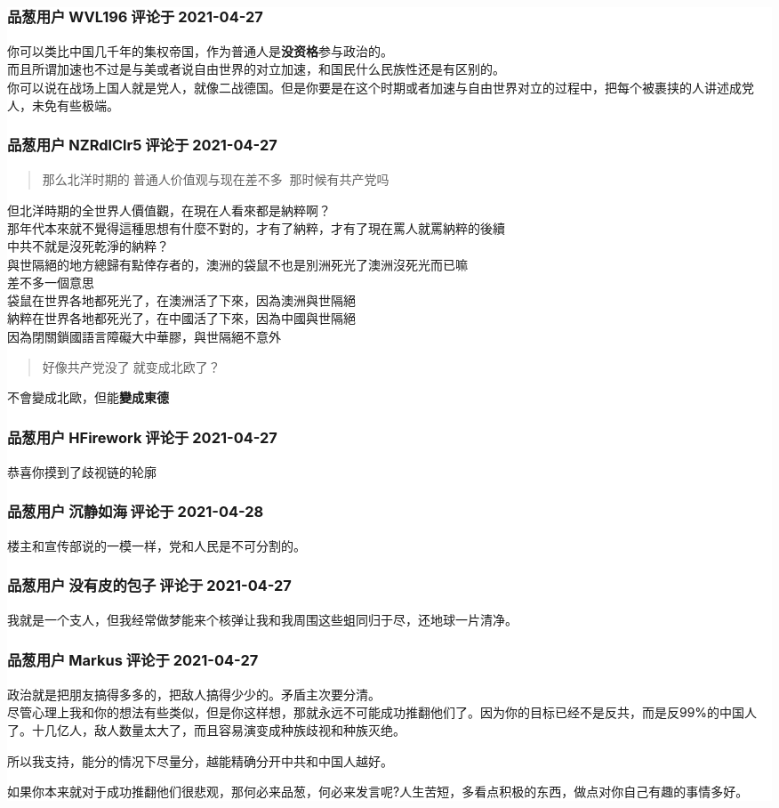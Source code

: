 

            
### 品葱用户 **WVL196** 评论于 2021-04-27
        
你可以类比中国几千年的集权帝国，作为普通人是**没资格**参与政治的。  
而且所谓加速也不过是与美或者说自由世界的对立加速，和国民什么民族性还是有区别的。  
你可以说在战场上国人就是党人，就像二战德国。但是你要是在这个时期或者加速与自由世界对立的过程中，把每个被裹挟的人讲述成党人，未免有些极端。
        


            
### 品葱用户 **NZRdlClr5** 评论于 2021-04-27
        
> 那么北洋时期的 普通人价值观与现在差不多  那时候有共产党吗

  
但北洋時期的全世界人價值觀，在現在人看來都是納粹啊？  
那年代本來就不覺得這種思想有什麼不對的，才有了納粹，才有了現在罵人就罵納粹的後續  
中共不就是沒死乾淨的納粹？  
與世隔絕的地方總歸有點倖存者的，澳洲的袋鼠不也是別洲死光了澳洲沒死光而已嘛  
差不多一個意思  
袋鼠在世界各地都死光了，在澳洲活了下來，因為澳洲與世隔絕  
納粹在世界各地都死光了，在中國活了下來，因為中國與世隔絕  
因為閉關鎖國語言障礙大中華膠，與世隔絕不意外  

> 好像共产党没了 就变成北欧了？

  
不會變成北歐，但能**變成東德**
        


            
### 品葱用户 **HFirework** 评论于 2021-04-27
        
恭喜你摸到了歧视链的轮廓
        


            
### 品葱用户 **沉静如海** 评论于 2021-04-28
        
楼主和宣传部说的一模一样，党和人民是不可分割的。
        


            
### 品葱用户 **没有皮的包子** 评论于 2021-04-27
        
我就是一个支人，但我经常做梦能来个核弹让我和我周围这些蛆同归于尽，还地球一片清净。
        


            
### 品葱用户 **Markus** 评论于 2021-04-27
        
政治就是把朋友搞得多多的，把敌人搞得少少的。矛盾主次要分清。  
尽管心理上我和你的想法有些类似，但是你这样想，那就永远不可能成功推翻他们了。因为你的目标已经不是反共，而是反99%的中国人了。十几亿人，敌人数量太大了，而且容易演变成种族歧视和种族灭绝。  
  
所以我支持，能分的情况下尽量分，越能精确分开中共和中国人越好。  
  
如果你本来就对于成功推翻他们很悲观，那何必来品葱，何必来发言呢?人生苦短，多看点积极的东西，做点对你自己有趣的事情多好。
        